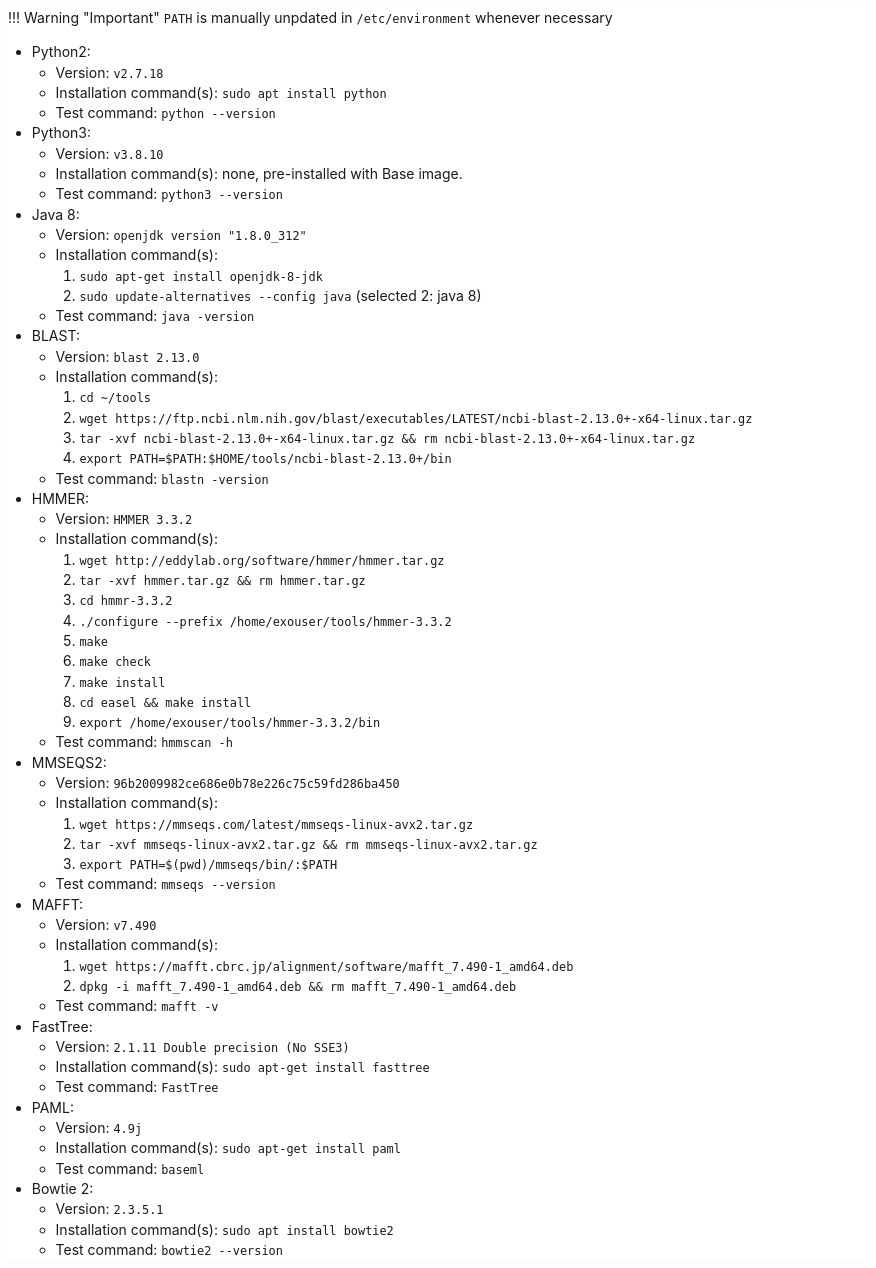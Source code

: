 !!! Warning "Important"
        `PATH` is manually unpdated in `/etc/environment` whenever necessary


- Python2:
    - Version: `v2.7.18`
    - Installation command(s): `sudo apt install python`
    - Test command: `python --version`
- Python3:
    - Version: `v3.8.10`
    - Installation command(s): none, pre-installed with Base image.
    - Test command: `python3 --version`
- Java 8:
    - Version: `openjdk version "1.8.0_312"`
    - Installation command(s): 
        1. `sudo apt-get install openjdk-8-jdk`
        2. `sudo update-alternatives --config java` (selected 2: java 8)
    - Test command: `java -version`
- BLAST:
    - Version: `blast 2.13.0`
    - Installation command(s):
        1. `cd ~/tools`
        2. `wget https://ftp.ncbi.nlm.nih.gov/blast/executables/LATEST/ncbi-blast-2.13.0+-x64-linux.tar.gz`
        3. `tar -xvf ncbi-blast-2.13.0+-x64-linux.tar.gz && rm ncbi-blast-2.13.0+-x64-linux.tar.gz`
        4. `export PATH=$PATH:$HOME/tools/ncbi-blast-2.13.0+/bin`
    - Test command: `blastn -version`
- HMMER:
    - Version: `HMMER 3.3.2`
    - Installation command(s):
        1. `wget http://eddylab.org/software/hmmer/hmmer.tar.gz`
        2. `tar -xvf hmmer.tar.gz && rm hmmer.tar.gz`
        3. `cd hmmr-3.3.2`
        4. `./configure --prefix /home/exouser/tools/hmmer-3.3.2`
        5. `make`
        6. `make check`
        7. `make install`
        8. `cd easel && make install`
        9. `export /home/exouser/tools/hmmer-3.3.2/bin`
    - Test command: `hmmscan -h`
- MMSEQS2:
    - Version: `96b2009982ce686e0b78e226c75c59fd286ba450`
    - Installation command(s):
        1. `wget https://mmseqs.com/latest/mmseqs-linux-avx2.tar.gz`
        2. `tar -xvf mmseqs-linux-avx2.tar.gz && rm mmseqs-linux-avx2.tar.gz`
        3. `export PATH=$(pwd)/mmseqs/bin/:$PATH`
    - Test command: `mmseqs --version`
- MAFFT:
    - Version: `v7.490`
    - Installation command(s):
        1. `wget https://mafft.cbrc.jp/alignment/software/mafft_7.490-1_amd64.deb`
        2. `dpkg -i mafft_7.490-1_amd64.deb && rm mafft_7.490-1_amd64.deb`
    - Test command: `mafft -v`
- FastTree:
    - Version: `2.1.11 Double precision (No SSE3)`
    - Installation command(s): `sudo apt-get install fasttree`
    - Test command: `FastTree`
- PAML:
    - Version: `4.9j`
    - Installation command(s): `sudo apt-get install paml`
    - Test command: `baseml`
- Bowtie 2:
    - Version: `2.3.5.1`
    - Installation command(s): `sudo apt install bowtie2`
    - Test command: `bowtie2 --version`